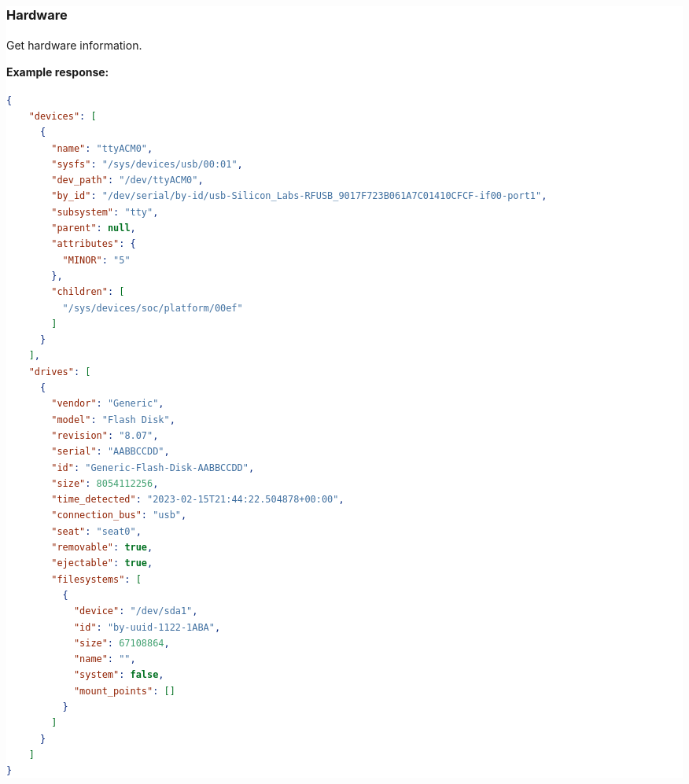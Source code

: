 ### Hardware

<ApiEndpoint path="/hardware/info" method="get">
Get hardware information.

**Example response:**

```json
{
    "devices": [
      {
        "name": "ttyACM0",
        "sysfs": "/sys/devices/usb/00:01",
        "dev_path": "/dev/ttyACM0",
        "by_id": "/dev/serial/by-id/usb-Silicon_Labs-RFUSB_9017F723B061A7C01410CFCF-if00-port1",
        "subsystem": "tty",
        "parent": null,
        "attributes": {
          "MINOR": "5"
        },
        "children": [
          "/sys/devices/soc/platform/00ef"
        ]
      }
    ],
    "drives": [
      {
        "vendor": "Generic",
        "model": "Flash Disk",
        "revision": "8.07",
        "serial": "AABBCCDD",
        "id": "Generic-Flash-Disk-AABBCCDD",
        "size": 8054112256,
        "time_detected": "2023-02-15T21:44:22.504878+00:00",
        "connection_bus": "usb",
        "seat": "seat0",
        "removable": true,
        "ejectable": true,
        "filesystems": [
          {
            "device": "/dev/sda1",
            "id": "by-uuid-1122-1ABA",
            "size": 67108864,
            "name": "",
            "system": false,
            "mount_points": []
          }
        ]
      }
    ]
}
```
